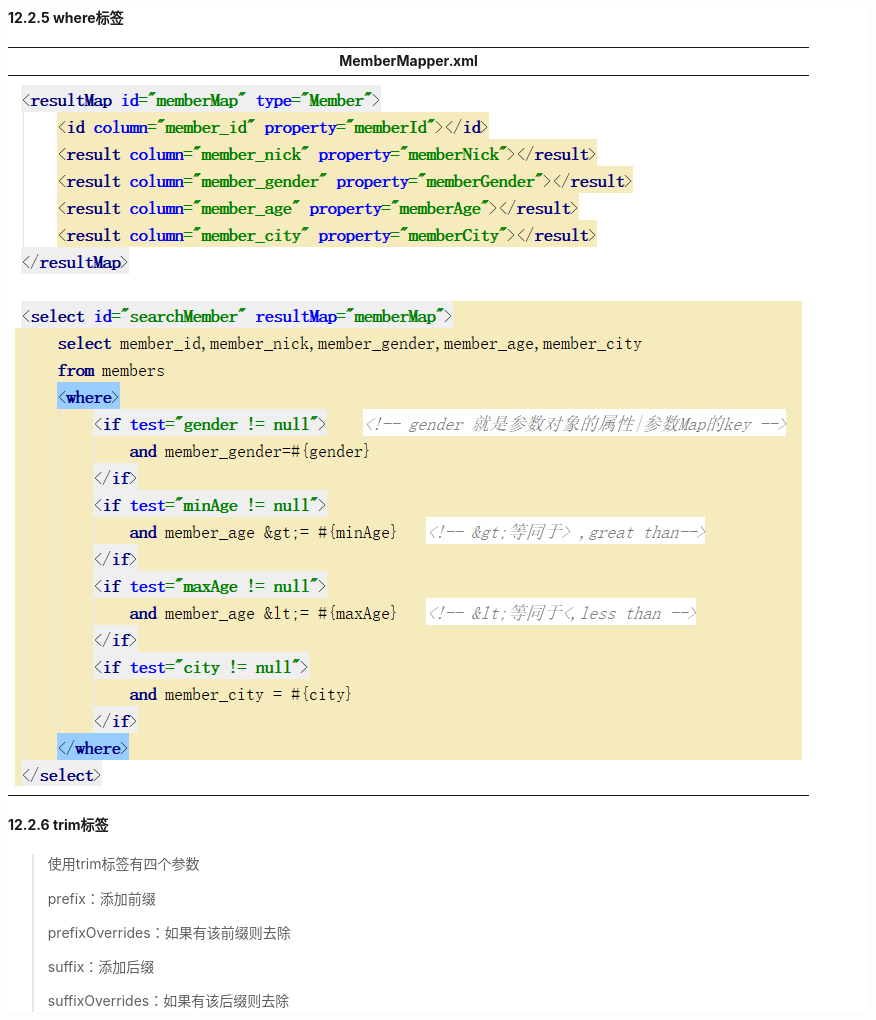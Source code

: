 #### 12.2.5 where标签

| MemberMapper.xml                          |
| ----------------------------------------- |
| ![1651058196797](.\img\1651058196797.png) |

#### 12.2.6 trim标签

> 使用trim标签有四个参数
>
> prefix：添加前缀
>
> prefixOverrides：如果有该前缀则去除
>
> suffix：添加后缀
>
> suffixOverrides：如果有该后缀则去除
